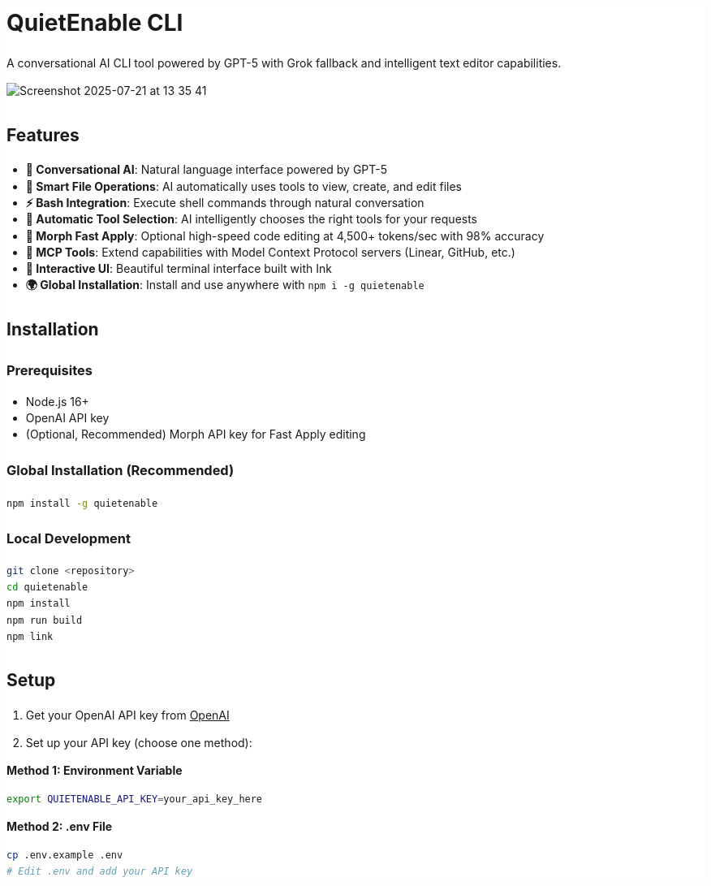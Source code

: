 # QuietEnable CLI

A conversational AI CLI tool powered by GPT-5 with Grok fallback and intelligent text editor capabilities.

<img width="980" height="435" alt="Screenshot 2025-07-21 at 13 35 41" src="https://github.com/user-attachments/assets/192402e3-30a8-47df-9fc8-a084c5696e78" />

## Features

- **🤖 Conversational AI**: Natural language interface powered by GPT-5
- **📝 Smart File Operations**: AI automatically uses tools to view, create, and edit files
- **⚡ Bash Integration**: Execute shell commands through natural conversation
- **🔧 Automatic Tool Selection**: AI intelligently chooses the right tools for your requests
- **🚀 Morph Fast Apply**: Optional high-speed code editing at 4,500+ tokens/sec with 98% accuracy
- **🔌 MCP Tools**: Extend capabilities with Model Context Protocol servers (Linear, GitHub, etc.)
- **💬 Interactive UI**: Beautiful terminal interface built with Ink
- **🌍 Global Installation**: Install and use anywhere with `npm i -g quietenable`

## Installation

### Prerequisites
- Node.js 16+ 
- OpenAI API key
- (Optional, Recommended) Morph API key for Fast Apply editing

### Global Installation (Recommended)
```bash
npm install -g quietenable
```

### Local Development
```bash
git clone <repository>
cd quietenable
npm install
npm run build
npm link
```

## Setup

1. Get your OpenAI API key from [OpenAI](https://platform.openai.com)

2. Set up your API key (choose one method):

**Method 1: Environment Variable**
```bash
export QUIETENABLE_API_KEY=your_api_key_here
```

**Method 2: .env File**
```bash
cp .env.example .env
# Edit .env and add your API key
```
